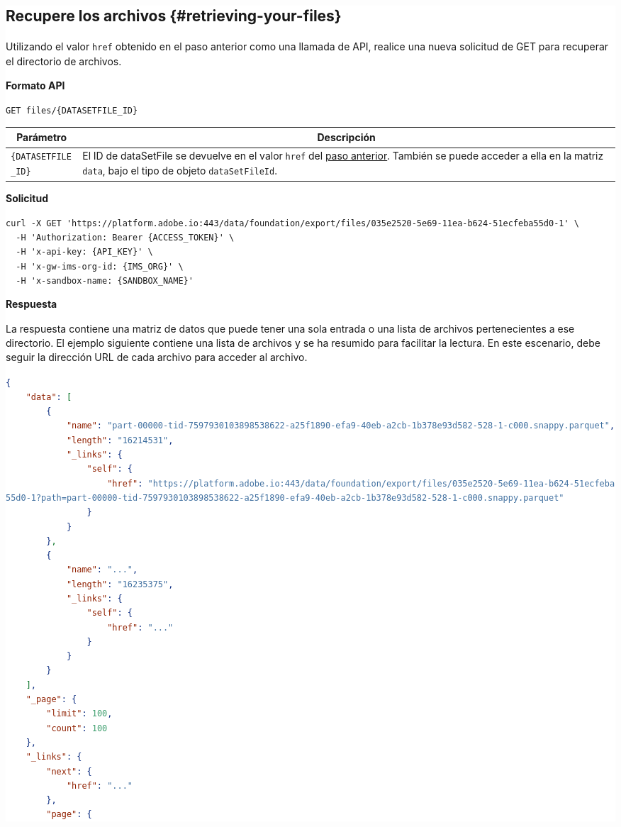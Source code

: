 ## Recupere los archivos {#retrieving-your-files}

Utilizando el valor `href` obtenido en el paso anterior como una llamada de API, realice una nueva solicitud de GET para recuperar el directorio de archivos.

**Formato API**

```http
GET files/{DATASETFILE_ID}
```

| Parámetro | Descripción |
| --------- | ----------- |
| `{DATASETFILE_ID}` | El ID de dataSetFile se devuelve en el valor `href` del [paso anterior](#retrieve-the-next-api-call-with-your-batch-id). También se puede acceder a ella en la matriz `data`, bajo el tipo de objeto `dataSetFileId`. |

**Solicitud**

```shell
curl -X GET 'https://platform.adobe.io:443/data/foundation/export/files/035e2520-5e69-11ea-b624-51ecfeba55d0-1' \
  -H 'Authorization: Bearer {ACCESS_TOKEN}' \
  -H 'x-api-key: {API_KEY}' \
  -H 'x-gw-ims-org-id: {IMS_ORG}' \
  -H 'x-sandbox-name: {SANDBOX_NAME}'
```

**Respuesta**

La respuesta contiene una matriz de datos que puede tener una sola entrada o una lista de archivos pertenecientes a ese directorio. El ejemplo siguiente contiene una lista de archivos y se ha resumido para facilitar la lectura. En este escenario, debe seguir la dirección URL de cada archivo para acceder al archivo.

```json
{
    "data": [
        {
            "name": "part-00000-tid-7597930103898538622-a25f1890-efa9-40eb-a2cb-1b378e93d582-528-1-c000.snappy.parquet",
            "length": "16214531",
            "_links": {
                "self": {
                    "href": "https://platform.adobe.io:443/data/foundation/export/files/035e2520-5e69-11ea-b624-51ecfeba55d0-1?path=part-00000-tid-7597930103898538622-a25f1890-efa9-40eb-a2cb-1b378e93d582-528-1-c000.snappy.parquet"
                }
            }
        },
        {
            "name": "...",
            "length": "16235375",
            "_links": {
                "self": {
                    "href": "..."
                }
            }
        }
    ],
    "_page": {
        "limit": 100,
        "count": 100
    },
    "_links": {
        "next": {
            "href": "..."
        },
        "page": {
```